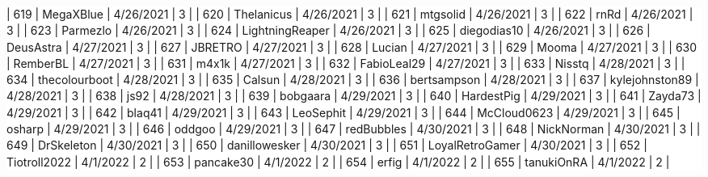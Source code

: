 | 619  | MegaXBlue            | 4/26/2021     | 3                |
| 620  | Thelanicus           | 4/26/2021     | 3                |
| 621  | mtgsolid             | 4/26/2021     | 3                |
| 622  | rnRd                 | 4/26/2021     | 3                |
| 623  | Parmezlo             | 4/26/2021     | 3                |
| 624  | LightningReaper      | 4/26/2021     | 3                |
| 625  | diegodias10          | 4/26/2021     | 3                |
| 626  | DeusAstra            | 4/27/2021     | 3                |
| 627  | JBRETRO              | 4/27/2021     | 3                |
| 628  | Lucian               | 4/27/2021     | 3                |
| 629  | Mooma                | 4/27/2021     | 3                |
| 630  | RemberBL             | 4/27/2021     | 3                |
| 631  | m4x1k                | 4/27/2021     | 3                |
| 632  | FabioLeal29          | 4/27/2021     | 3                |
| 633  | Nisstq               | 4/28/2021     | 3                |
| 634  | thecolourboot        | 4/28/2021     | 3                |
| 635  | Calsun               | 4/28/2021     | 3                |
| 636  | bertsampson          | 4/28/2021     | 3                |
| 637  | kylejohnston89       | 4/28/2021     | 3                |
| 638  | js92                 | 4/28/2021     | 3                |
| 639  | bobgaara             | 4/29/2021     | 3                |
| 640  | HardestPig           | 4/29/2021     | 3                |
| 641  | Zayda73              | 4/29/2021     | 3                |
| 642  | blaq41               | 4/29/2021     | 3                |
| 643  | LeoSephit            | 4/29/2021     | 3                |
| 644  | McCloud0623          | 4/29/2021     | 3                |
| 645  | osharp               | 4/29/2021     | 3                |
| 646  | oddgoo               | 4/29/2021     | 3                |
| 647  | redBubbles           | 4/30/2021     | 3                |
| 648  | NickNorman           | 4/30/2021     | 3                |
| 649  | DrSkeleton           | 4/30/2021     | 3                |
| 650  | danillowesker        | 4/30/2021     | 3                |
| 651  | LoyalRetroGamer      | 4/30/2021     | 3                |
| 652  | Tiotroll2022         | 4/1/2022      | 2                |
| 653  | pancake30            | 4/1/2022      | 2                |
| 654  | erfig                | 4/1/2022      | 2                |
| 655  | tanukiOnRA           | 4/1/2022      | 2                |